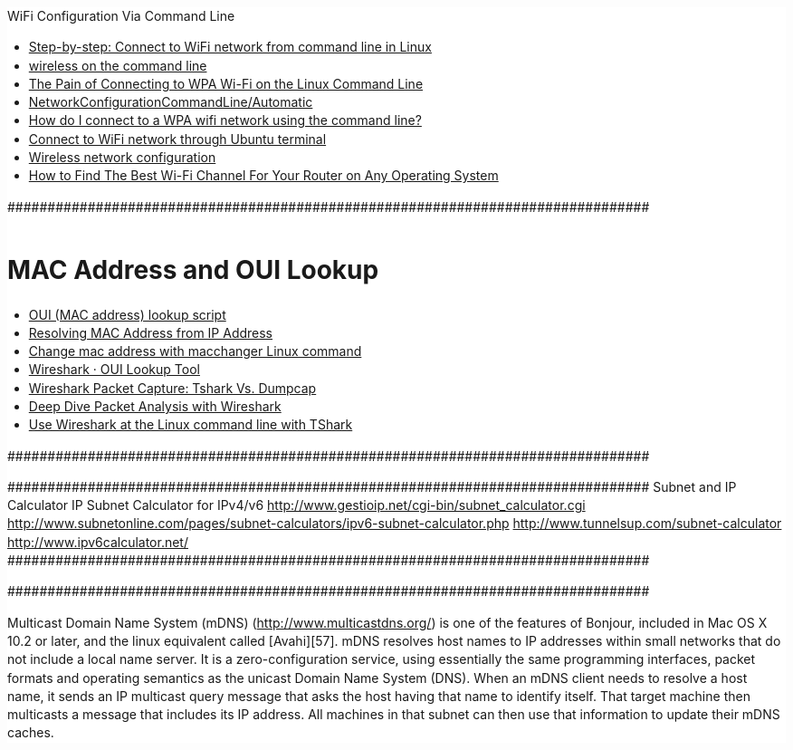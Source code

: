 






WiFi Configuration Via Command Line
* [Step-by-step: Connect to WiFi network from command line in Linux](http://www.blackmoreops.com/2014/09/18/connect-to-wifi-network-from-command-line-in-linux/)
* [wireless on the command line](http://substack.net/wireless_from_the_command_line_in_linux)
* [The Pain of Connecting to WPA Wi-Fi on the Linux Command Line](http://www.sevenforge.com/2009/07/28/connecting-to-wpa-wifi-on-the-command-line/)
* [NetworkConfigurationCommandLine/Automatic](https://help.ubuntu.com/community/NetworkConfigurationCommandLine/Automatic)
* [How do I connect to a WPA wifi network using the command line?](http://askubuntu.com/questions/138472/how-do-i-connect-to-a-wpa-wifi-network-using-the-command-line)
* [Connect to WiFi network through Ubuntu terminal](http://askubuntu.com/questions/294257/connect-to-wifi-network-through-ubuntu-terminal)
* [Wireless network configuration](https://wiki.archlinux.org/index.php/Wireless_network_configuration)
* [How to Find The Best Wi-Fi Channel For Your Router on Any Operating System](http://www.howtogeek.com/197268/how-to-find-the-best-wi-fi-channel-for-your-router-on-any-operating-system/)

################################################################################

# MAC Address and OUI Lookup
* [OUI (MAC address) lookup script](http://www.backtrack-linux.org/forums/showthread.php?t=29819)
* [Resolving MAC Address from IP Address](http://unix.stackexchange.com/questions/120153/resolving-mac-address-from-ip-address-in-linux)
* [Change mac address with macchanger Linux command](http://linuxconfig.org/change-mac-address-with-macchanger-linux-command)
* [Wireshark · OUI Lookup Tool](https://www.wireshark.org/tools/oui-lookup.html)
* [Wireshark Packet Capture: Tshark Vs. Dumpcap](https://www.networkcomputing.com/networking/wireshark-packet-capture-tshark-vs-dumpcap/1149900924)
* [Deep Dive Packet Analysis with Wireshark](https://www.networkcomputing.com/sites/default/files/resources/nwc/Pennacchi__Deep_Dive_Packet_Analysis_Interop_2018.pdf)
* [Use Wireshark at the Linux command line with TShark](https://opensource.com/article/20/1/wireshark-linux-tshark)

################################################################################

################################################################################
Subnet and IP Calculator
IP Subnet Calculator for IPv4/v6
http://www.gestioip.net/cgi-bin/subnet_calculator.cgi
http://www.subnetonline.com/pages/subnet-calculators/ipv6-subnet-calculator.php
http://www.tunnelsup.com/subnet-calculator
http://www.ipv6calculator.net/
################################################################################

################################################################################

Multicast Domain Name System (mDNS)
(http://www.multicastdns.org/) is one of the features of Bonjour, included in Mac OS X 10.2 or later,
and the linux equivalent called [Avahi][57].
mDNS resolves host names to IP addresses within small networks that do not include a local name server.
It is a zero-configuration service,
using essentially the same programming interfaces,
packet formats and operating semantics as the unicast Domain Name System (DNS).
When an mDNS client needs to resolve a host name,
it sends an IP multicast query message that asks the host having that name to identify itself.
That target machine then multicasts a message that includes its IP address.
All machines in that subnet can then use that information to update their mDNS caches.
